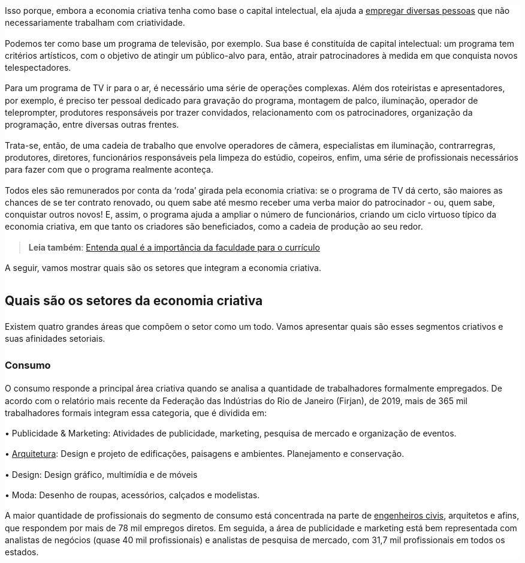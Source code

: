 Isso porque, embora a economia criativa tenha como base o capital intelectual, ela ajuda a [empregar diversas pessoas](https://www.embracon.com.br/blog/7-sinais-de-que-e-hora-de-investir-em-atualizacao-na-carreira) que não necessariamente trabalham com criatividade.

Podemos ter como base um programa de televisão, por exemplo. Sua base é constituída de capital intelectual: um programa tem critérios artísticos, com o objetivo de atingir um público-alvo para, então, atrair patrocinadores à medida em que conquista novos telespectadores.

Para um programa de TV ir para o ar, é necessário uma série de operações complexas. Além dos roteiristas e apresentadores, por exemplo, é preciso ter pessoal dedicado para gravação do programa, montagem de palco, iluminação, operador de teleprompter, produtores responsáveis por trazer convidados, relacionamento com os patrocinadores, organização da programação, entre diversas outras frentes.

Trata-se, então, de uma cadeia de trabalho que envolve operadores de câmera, especialistas em iluminação, contrarregras, produtores, diretores, funcionários responsáveis pela limpeza do estúdio, copeiros, enfim, uma série de profissionais necessários para fazer com que o programa realmente aconteça.

Todos eles são remunerados por conta da ‘roda’ girada pela economia criativa: se o programa de TV dá certo, são maiores as chances de se ter contrato renovado, ou quem sabe até mesmo receber uma verba maior do patrocinador - ou, quem sabe, conquistar outros novos! E, assim, o programa ajuda a ampliar o número de funcionários, criando um ciclo virtuoso típico da economia criativa, em que tanto os criadores são beneficiados, como a cadeia de produção ao seu redor.

> **Leia também**: [Entenda qual é a importância da faculdade para o currículo](https://www.embracon.com.br/blog/entenda-qual-e-a-importancia-da-faculdade-para-o-curriculo)

A seguir, vamos mostrar quais são os setores que integram a economia criativa.

Quais são os setores da economia criativa
-----------------------------------------

Existem quatro grandes áreas que compõem o setor como um todo. Vamos apresentar quais são esses segmentos criativos e suas afinidades setoriais.

### Consumo

O consumo responde a principal área criativa quando se analisa a quantidade de trabalhadores formalmente empregados. De acordo com o relatório mais recente da Federação das Indústrias do Rio de Janeiro (Firjan), de 2019, mais de 365 mil trabalhadores formais integram essa categoria, que é dividida em:

 • Publicidade &amp; Marketing: Atividades de publicidade, marketing, pesquisa de mercado e organização de eventos.

 • [Arquitetura](https://www.embracon.com.br/blog/faculdade-de-arquitetura-saiba-mais-sobre-o-curso-e-o-mercado-de-trabalho): Design e projeto de edificações, paisagens e ambientes. Planejamento e conservação.

 • Design: Design gráfico, multimídia e de móveis

 • Moda: Desenho de roupas, acessórios, calçados e modelistas.

A maior quantidade de profissionais do segmento de consumo está concentrada na parte de [engenheiros civis](https://www.embracon.com.br/blog/afinal-preciso-de-um-engenheiro-de-obras-para-reformar-a-minha-casa), arquitetos e afins, que respondem por mais de 78 mil empregos diretos. Em seguida, a área de publicidade e marketing está bem representada com analistas de negócios (quase 40 mil profissionais) e analistas de pesquisa de mercado, com 31,7 mil profissionais em todos os estados.
